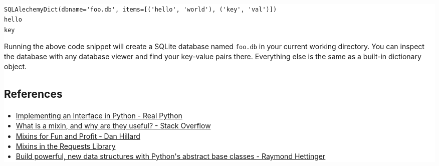 ```
SQLAlechemyDict(dbname='foo.db', items=[('hello', 'world'), ('key', 'val')])
hello
key
```

Running the above code snippet will create a SQLite database named `foo.db` in your current working directory. You can inspect the database with any database viewer and find your key-value pairs there. Everything else is the same as a built-in dictionary object.


## References

* [Implementing an Interface in Python - Real Python](https://realpython.com/python-interface/)
* [What is a mixin, and why are they useful? - Stack Overflow](https://stackoverflow.com/questions/533631/what-is-a-mixin-and-why-are-they-useful)
* [Mixins for Fun and Profit - Dan Hillard](https://easyaspython.com/mixins-for-fun-and-profit-cb9962760556)
* [Mixins in the Requests Library](https://github.com/psf/requests/blob/8149e9fe54c36951290f198e90d83c8a0498289c/requests/models.py#L60)
* [Build powerful, new data structures with Python's abstract base classes - Raymond Hettinger](https://www.youtube.com/watch?v=S_ipdVNSFlo)
